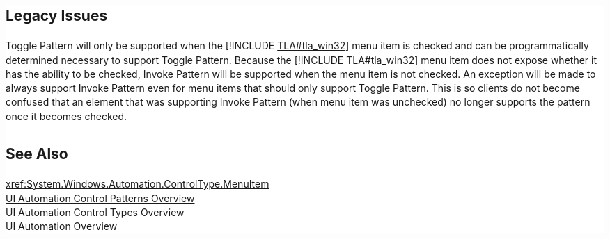 <a name="Legacy_Issues"></a>   
## Legacy Issues  
 Toggle Pattern will only be supported when the [!INCLUDE [TLA#tla_win32](../../../includes/tlasharptla-win32-md.md)] menu item is checked and can be programmatically determined necessary to support Toggle Pattern. Because the [!INCLUDE [TLA#tla_win32](../../../includes/tlasharptla-win32-md.md)] menu item does not expose whether it has the ability to be checked, Invoke Pattern will be supported when the menu item is not checked. An exception will be made to always support Invoke Pattern even for menu items that should only support Toggle Pattern. This is so clients do not become confused that an element that was supporting Invoke Pattern (when menu item was unchecked) no longer supports the pattern once it becomes checked.  

## See Also  
 <xref:System.Windows.Automation.ControlType.MenuItem>  
 [UI Automation Control Patterns Overview](../../../docs/framework/ui-automation/ui-automation-control-patterns-overview.md)  
 [UI Automation Control Types Overview](../../../docs/framework/ui-automation/ui-automation-control-types-overview.md)  
 [UI Automation Overview](../../../docs/framework/ui-automation/ui-automation-overview.md)
